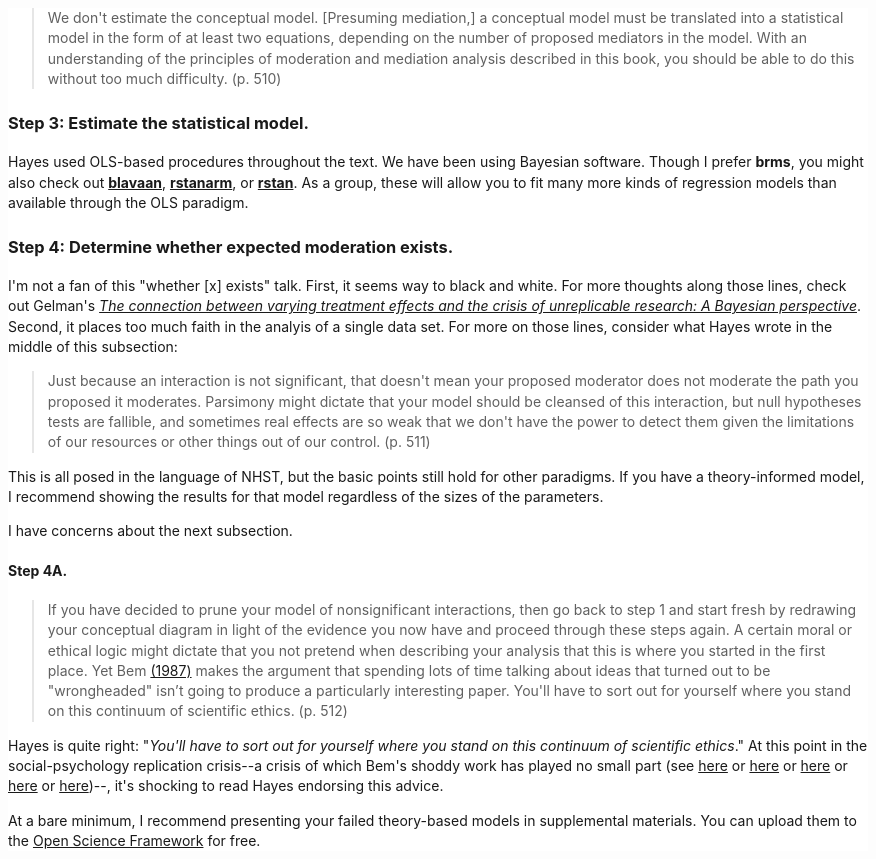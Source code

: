 > We don't estimate the conceptual model. [Presuming mediation,] a conceptual model must be translated into a statistical model in the form of at least two equations, depending on the number of proposed mediators in the model. With an understanding of the principles of moderation and mediation analysis described in this book, you should be able to do this without too much difficulty. (p. 510)

### Step 3: Estimate the statistical model.

Hayes used OLS-based procedures throughout the text. We have been using Bayesian software. Though I prefer **brms**, you might also check out [**blavaan**](https://faculty.missouri.edu/~merklee/blavaan/), [**rstanarm**](https://mc-stan.org/users/interfaces/rstanarm), or [**rstan**](https://mc-stan.org/rstan/). As a group, these will allow you to fit many more kinds of regression models than available through the OLS paradigm.

### Step 4: Determine whether expected moderation exists.

I'm not a fan of this "whether [x] exists" talk. First, it seems way to black and white. For more thoughts along those lines, check out Gelman's [*The connection between varying treatment effects and the crisis of unreplicable research: A Bayesian perspective*](http://www.stat.columbia.edu/~gelman/research/published/bayes_management.pdf). Second, it places too much faith in the analyis of a single data set. For more on those lines, consider what Hayes wrote in the middle of this subsection:

> Just because an interaction is not significant, that doesn't mean your proposed moderator does not moderate the path you proposed it moderates. Parsimony might dictate that your model should be cleansed of this interaction, but null hypotheses tests are fallible, and sometimes real effects are so weak that we don't have the power to detect them given the limitations of our resources or other things out of our control. (p. 511)

This is all posed in the language of NHST, but the basic points still hold for other paradigms. If you have a theory-informed model, I recommend showing the results for that model regardless of the sizes of the parameters.

I have concerns about the next subsection.

#### Step 4A.

> If you have decided to prune your model of nonsignificant interactions, then go back to step 1 and start fresh by redrawing your conceptual diagram in light of the evidence you now have and proceed through these steps again. A certain moral or ethical logic might dictate that you not pretend when describing your analysis that this is where you started in the first place. Yet Bem [(1987)](https://psychology.yale.edu/sites/default/files/bemempirical.pdf) makes the argument that spending lots of time talking about ideas that turned out to be "wrongheaded" isn’t going to produce a particularly interesting paper. You'll have to sort out for yourself where you stand on this continuum of scientific ethics. (p. 512)

Hayes is quite right: "*You'll have to sort out for yourself where you stand on this continuum of scientific ethics*." At this point in the social-psychology replication crisis--a crisis of which Bem's shoddy work has played no small part (see [here](http://urisohn.com/sohn_files/wp/wordpress/wp-content/uploads/2019/01/Psychologys-Renaissance-2018.pdf) or [here](https://www.nature.com/news/replication-studies-bad-copy-1.10634) or [here](https://www.frontiersin.org/articles/10.3389/fpsyg.2015.00621/full) or [here](https://journals.sagepub.com/doi/full/10.1177/1745691612465253) or [here](https://repository.upenn.edu/cgi/viewcontent.cgi?article=1076&context=oid_papers))--, it's shocking to read Hayes endorsing this advice. 

At a bare minimum, I recommend presenting your failed theory-based models in supplemental materials. You can upload them to the [Open Science Framework](https://osf.io/) for free.
